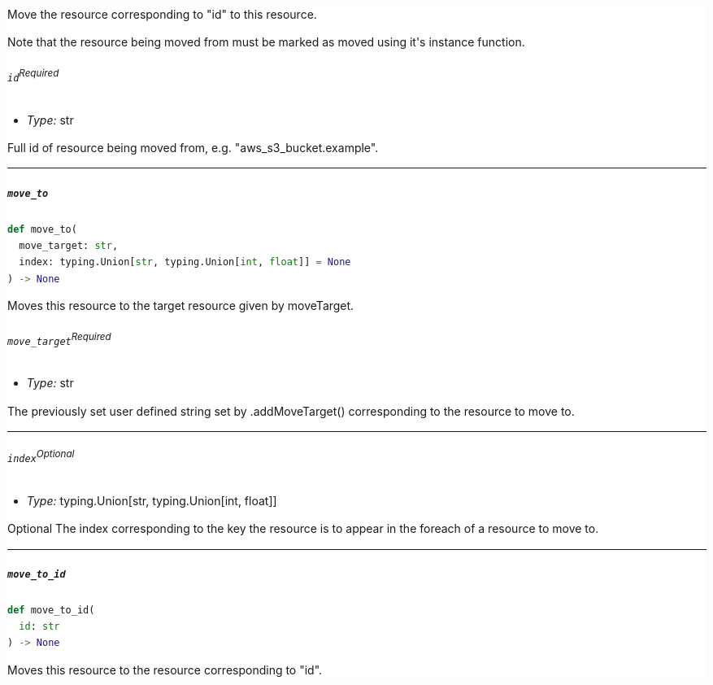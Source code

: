 Move the resource corresponding to "id" to this resource.

Note that the resource being moved from must be marked as moved using it's instance function.

###### `id`<sup>Required</sup> <a name="id" id="@cdktf/provider-dnsimple.dsRecord.DsRecord.moveFromId.parameter.id"></a>

- *Type:* str

Full id of resource being moved from, e.g. "aws_s3_bucket.example".

---

##### `move_to` <a name="move_to" id="@cdktf/provider-dnsimple.dsRecord.DsRecord.moveTo"></a>

```python
def move_to(
  move_target: str,
  index: typing.Union[str, typing.Union[int, float]] = None
) -> None
```

Moves this resource to the target resource given by moveTarget.

###### `move_target`<sup>Required</sup> <a name="move_target" id="@cdktf/provider-dnsimple.dsRecord.DsRecord.moveTo.parameter.moveTarget"></a>

- *Type:* str

The previously set user defined string set by .addMoveTarget() corresponding to the resource to move to.

---

###### `index`<sup>Optional</sup> <a name="index" id="@cdktf/provider-dnsimple.dsRecord.DsRecord.moveTo.parameter.index"></a>

- *Type:* typing.Union[str, typing.Union[int, float]]

Optional The index corresponding to the key the resource is to appear in the foreach of a resource to move to.

---

##### `move_to_id` <a name="move_to_id" id="@cdktf/provider-dnsimple.dsRecord.DsRecord.moveToId"></a>

```python
def move_to_id(
  id: str
) -> None
```

Moves this resource to the resource corresponding to "id".
